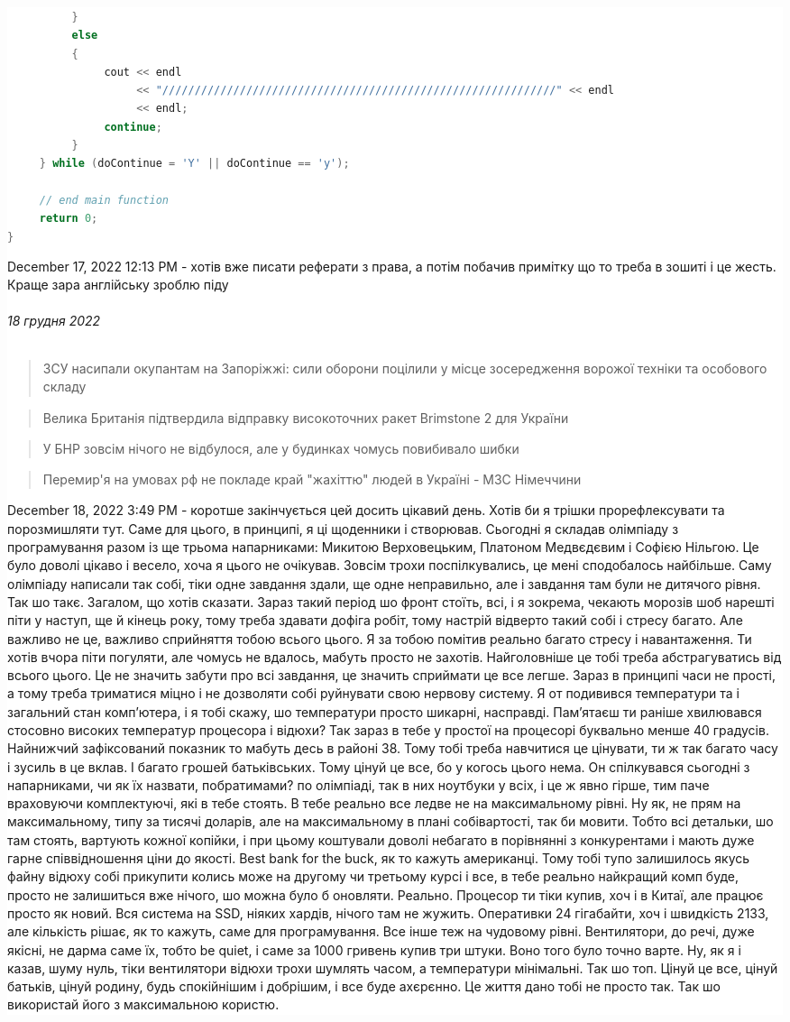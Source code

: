 ```cpp
          }
          else
          {
               cout << endl
                    << "/////////////////////////////////////////////////////////////" << endl
                    << endl;
               continue;
          }
     } while (doContinue = 'Y' || doContinue == 'y');

     // end main function
     return 0;
}
```

December 17, 2022 12:13 PM - хотів вже писати реферати з права, а потім побачив примітку що то треба в зошиті і це жесть. Краще зара англійську зроблю піду

###### 18 грудня 2022

> ЗСУ насипали окупантам на Запоріжжі: сили оборони поцілили у місце зосередження ворожої техніки та особового складу

> Велика Британія підтвердила відправку високоточних ракет Brimstone 2 для України

> У БНР зовсім нічого не відбулося, але у будинках чомусь повибивало шибки

> Перемир'я на умовах рф не покладе край "жахіттю" людей в Україні - МЗС Німеччини

December 18, 2022 3:49 PM - коротше закінчується цей досить цікавий день. Хотів би я трішки прорефлексувати та порозмишляти тут. Саме для цього, в принципі, я ці щоденники і створював. Сьогодні я складав олімпіаду з програмування разом із ще трьома напарниками: Микитою Верховецьким, Платоном Медвєдєвим і Софією Нільгою. Це було доволі цікаво і весело, хоча я цього не очікував. Зовсім трохи поспілкувались, це мені сподобалось найбільше. Саму олімпіаду написали так собі, тіки одне завдання здали, ще одне неправильно, але і завдання там були не дитячого рівня. Так шо такє. Загалом, що хотів сказати. Зараз такий період шо фронт стоїть, всі, і я зокрема, чекають морозів шоб нарешті піти у наступ, ще й кінець року, тому треба здавати дофіга робіт, тому настрій відверто такий собі і стресу багато. Але важливо не це, важливо сприйняття тобою всього цього. Я за тобою помітив реально багато стресу і навантаження. Ти хотів вчора піти погуляти, але чомусь не вдалось, мабуть просто не захотів. Найголовніше це тобі треба абстрагуватись від всього цього. Це не значить забути про всі завдання, це значить сприймати це все легше. Зараз в принципі часи не прості, а тому треба триматися міцно і не дозволяти собі руйнувати свою нервову систему. Я от подивився температури та і загальний стан комп’ютера, і я тобі скажу, шо температури просто шикарні, насправді. Пам’ятаєш ти раніше хвилювався стосовно високих температур процесора і відюхи? Так зараз в тебе у простої на процесорі буквально менше 40 градусів. Найнижчий зафіксований показник то мабуть десь в районі 38. Тому тобі треба навчитися це цінувати, ти ж так багато часу і зусиль в це вклав. І багато грошей батьківських. Тому цінуй це все, бо у когось цього нема. Он спілкувався сьогодні з напарниками, чи як їх назвати, побратимами? по олімпіаді, так в них ноутбуки у всіх, і це ж явно гірше, тим паче враховуючи комплектуючі, які в тебе стоять. В тебе реально все ледве не на максимальному рівні. Ну як, не прям на максимальному, типу за тисячі доларів, але на максимальному в плані собівартості, так би мовити. Тобто всі детальки, шо там стоять, вартують кожної копійки, і при цьому коштували доволі небагато в порівнянні з конкурентами і мають дуже гарне співвідношення ціни до якості. Best bank for the buck, як то кажуть американці. Тому тобі тупо залишилось якусь файну відюху собі прикупити колись може на другому чи третьому курсі і все, в тебе реально найкращий комп буде, просто не залишиться вже нічого, шо можна було б оновляти. Реально. Процесор ти тіки купив, хоч і в Китаї, але працює просто як новий. Вся система на SSD, ніяких хардів, нічого там не жужить. Оперативки 24 гігабайти, хоч і швидкість 2133, але кількість рішає, як то кажуть, саме для програмування. Все інше теж на чудовому рівні. Вентилятори, до речі, дуже якісні, не дарма саме їх, тобто be quiet, і саме за 1000 гривень купив три штуки. Воно того було точно варте. Ну, як я і казав, шуму нуль, тіки вентилятори відюхи трохи шумлять часом, а температури мінімальні. Так шо топ. Цінуй це все, цінуй батьків, цінуй родину, будь спокійнішим і добрішим, і все буде ахєрєнно. Це життя дано тобі не просто так. Так шо використай його з максимальною користю.
